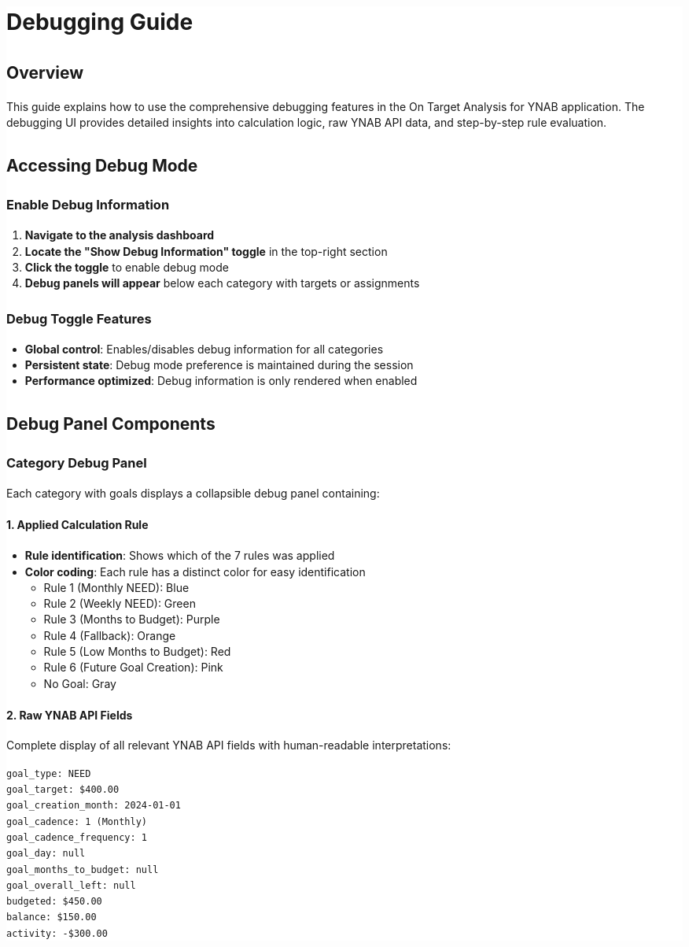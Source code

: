 # Debugging Guide

## Overview

This guide explains how to use the comprehensive debugging features in the On Target Analysis for YNAB application. The debugging UI provides detailed insights into calculation logic, raw YNAB API data, and step-by-step rule evaluation.

## Accessing Debug Mode

### Enable Debug Information

1. **Navigate to the analysis dashboard**
2. **Locate the "Show Debug Information" toggle** in the top-right section
3. **Click the toggle** to enable debug mode
4. **Debug panels will appear** below each category with targets or assignments

### Debug Toggle Features

- **Global control**: Enables/disables debug information for all categories
- **Persistent state**: Debug mode preference is maintained during the session
- **Performance optimized**: Debug information is only rendered when enabled

## Debug Panel Components

### Category Debug Panel

Each category with goals displays a collapsible debug panel containing:

#### 1. Applied Calculation Rule

- **Rule identification**: Shows which of the 7 rules was applied
- **Color coding**: Each rule has a distinct color for easy identification
  - Rule 1 (Monthly NEED): Blue
  - Rule 2 (Weekly NEED): Green
  - Rule 3 (Months to Budget): Purple
  - Rule 4 (Fallback): Orange
  - Rule 5 (Low Months to Budget): Red
  - Rule 6 (Future Goal Creation): Pink
  - No Goal: Gray

#### 2. Raw YNAB API Fields

Complete display of all relevant YNAB API fields with human-readable interpretations:

```
goal_type: NEED
goal_target: $400.00
goal_creation_month: 2024-01-01
goal_cadence: 1 (Monthly)
goal_cadence_frequency: 1
goal_day: null
goal_months_to_budget: null
goal_overall_left: null
budgeted: $450.00
balance: $150.00
activity: -$300.00
```
